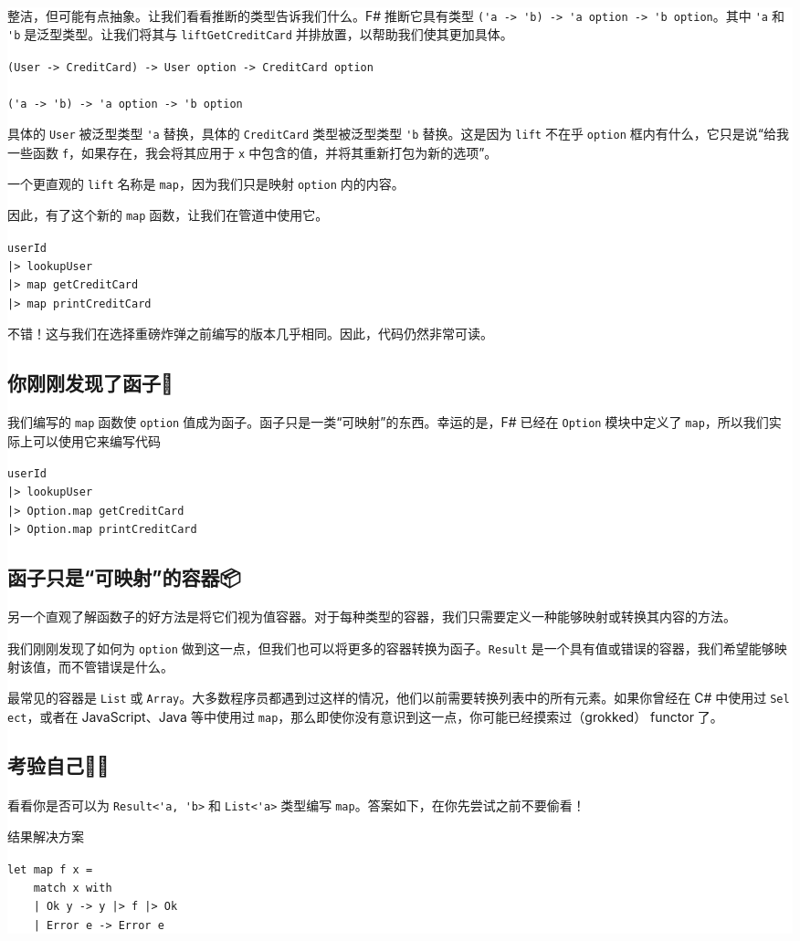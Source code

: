 整洁，但可能有点抽象。让我们看看推断的类型告诉我们什么。F# 推断它具有类型  `('a -> 'b) -> 'a option -> 'b option`。其中 `'a` 和 `'b` 是泛型类型。让我们将其与 `liftGetCreditCard` 并排放置，以帮助我们使其更加具体。

```F#
(User -> CreditCard) -> User option -> CreditCard option

('a -> 'b) -> 'a option -> 'b option
```

具体的 `User` 被泛型类型 `'a` 替换，具体的 `CreditCard` 类型被泛型类型 `'b` 替换。这是因为 `lift` 不在乎 `option` 框内有什么，它只是说“给我一些函数 `f`，如果存在，我会将其应用于 `x` 中包含的值，并将其重新打包为新的选项”。

一个更直观的 `lift` 名称是 `map`，因为我们只是映射 `option` 内的内容。

因此，有了这个新的 `map` 函数，让我们在管道中使用它。

```F#
userId
|> lookupUser
|> map getCreditCard
|> map printCreditCard
```

不错！这与我们在选择重磅炸弹之前编写的版本几乎相同。因此，代码仍然非常可读。

## 你刚刚发现了函子👏

我们编写的 `map` 函数使 `option` 值成为函子。函子只是一类“可映射”的东西。幸运的是，F# 已经在 `Option` 模块中定义了 `map`，所以我们实际上可以使用它来编写代码

```F#
userId
|> lookupUser
|> Option.map getCreditCard
|> Option.map printCreditCard
```

## 函子只是“可映射”的容器📦

另一个直观了解函数子的好方法是将它们视为值容器。对于每种类型的容器，我们只需要定义一种能够映射或转换其内容的方法。

我们刚刚发现了如何为 `option` 做到这一点，但我们也可以将更多的容器转换为函子。`Result` 是一个具有值或错误的容器，我们希望能够映射该值，而不管错误是什么。

最常见的容器是 `List` 或 `Array`。大多数程序员都遇到过这样的情况，他们以前需要转换列表中的所有元素。如果你曾经在 C# 中使用过 `Select`，或者在 JavaScript、Java 等中使用过 `map`，那么即使你没有意识到这一点，你可能已经摸索过（grokked） functor 了。

## 考验自己🧑‍🏫

看看你是否可以为 `Result<'a, 'b>` 和 `List<'a>` 类型编写 `map`。答案如下，在你先尝试之前不要偷看！

结果解决方案

```F#
let map f x =
    match x with
    | Ok y -> y |> f |> Ok
    | Error e -> Error e
```
